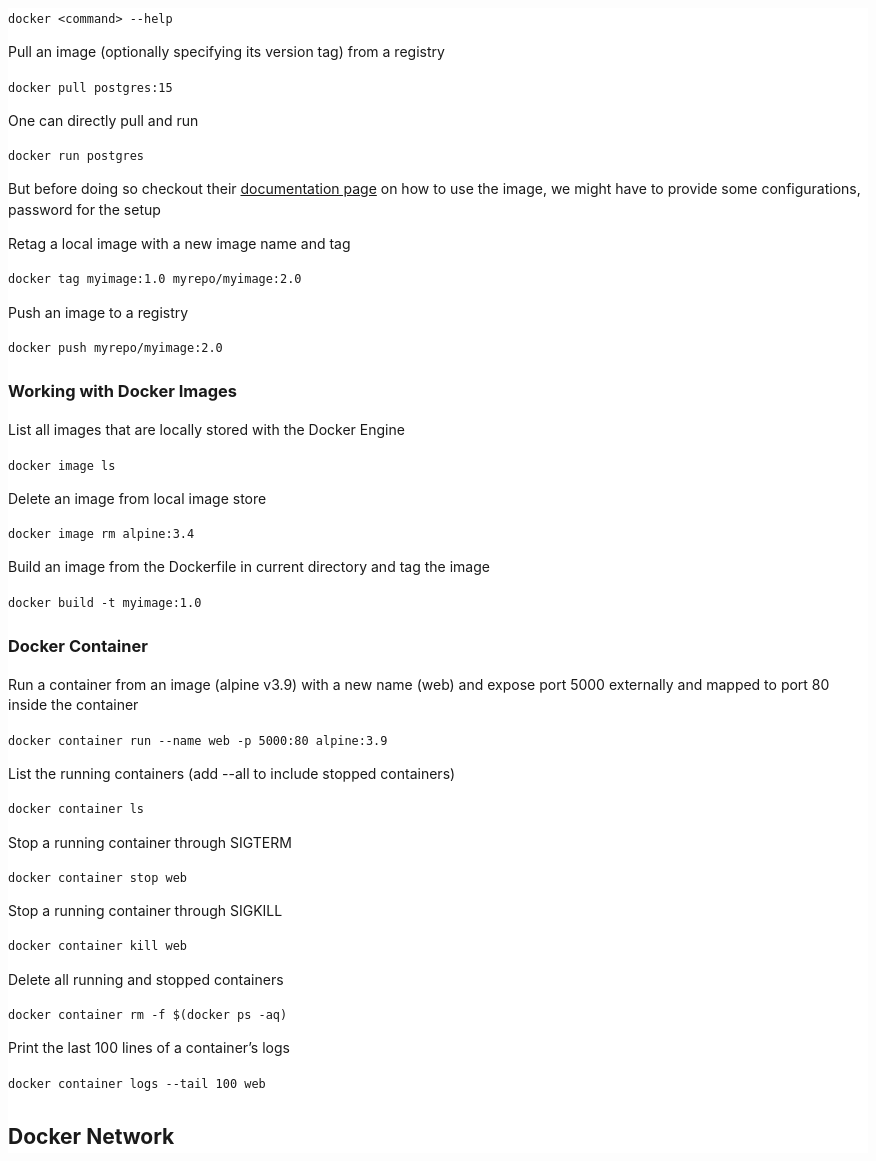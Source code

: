 ```docker <command> --help```

Pull an image (optionally specifying its version tag) from a registry

```docker pull postgres:15```

One can directly pull and run

```docker run postgres```

But before doing so checkout their [documentation page](https://hub.docker.com/_/postgres) on how to use the image, we might have to provide some configurations, password for the setup

Retag a local image with a new image name and tag

```docker tag myimage:1.0 myrepo/myimage:2.0```

Push an image to a registry

```docker push myrepo/myimage:2.0```

### Working with Docker Images

List all images that are locally stored with the Docker Engine

```docker image ls```

Delete an image from local image store

```docker image rm alpine:3.4```

Build an image from the Dockerfile in current directory and tag the image

```docker build -t myimage:1.0```

### Docker Container

Run a container from an image (alpine v3.9) with a new name (web) and expose port 5000 externally and mapped to port 80 inside the container

```docker container run --name web -p 5000:80 alpine:3.9```

List the running containers (add --all to include stopped containers)

```docker container ls```

Stop a running container through SIGTERM

```docker container stop web```

Stop a running container through SIGKILL

```docker container kill web```

Delete all running and stopped containers

```docker container rm -f $(docker ps -aq)```

Print the last 100 lines of a container’s logs

```docker container logs --tail 100 web```

## Docker Network

```